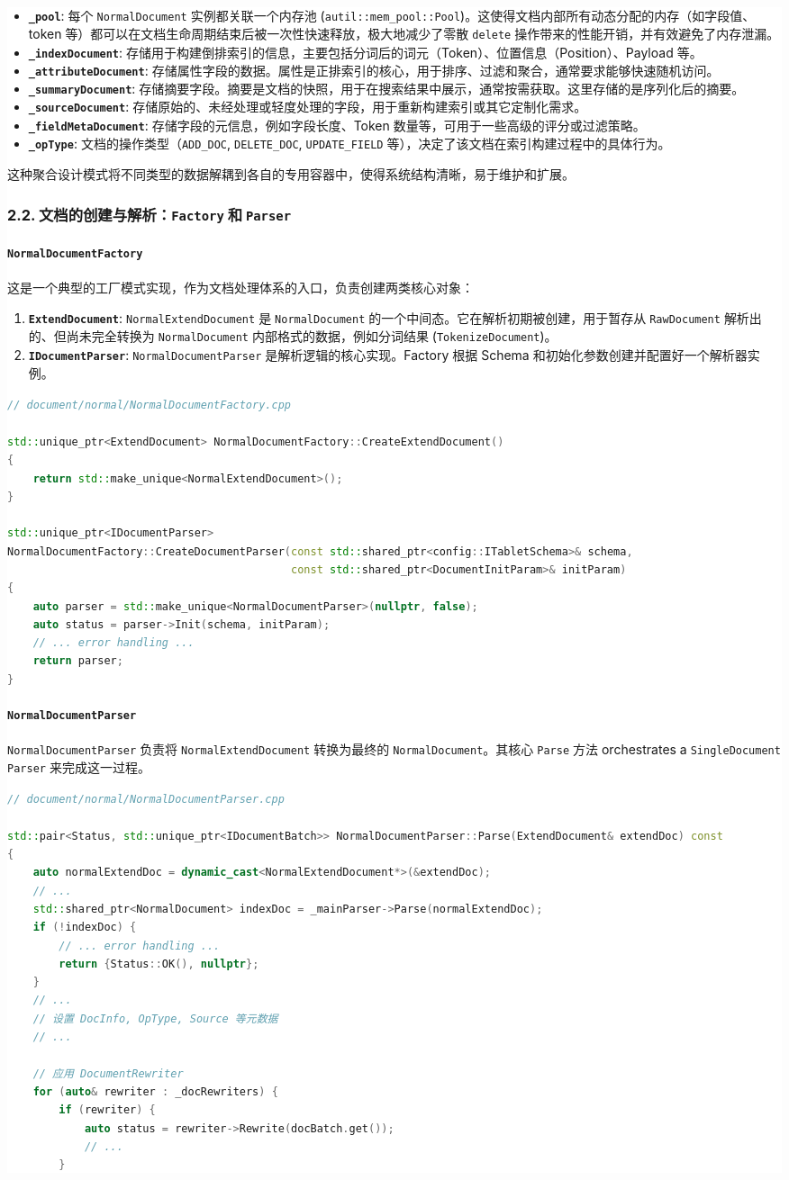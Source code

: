 *   **`_pool`**: 每个 `NormalDocument` 实例都关联一个内存池 (`autil::mem_pool::Pool`)。这使得文档内部所有动态分配的内存（如字段值、token 等）都可以在文档生命周期结束后被一次性快速释放，极大地减少了零散 `delete` 操作带来的性能开销，并有效避免了内存泄漏。
*   **`_indexDocument`**: 存储用于构建倒排索引的信息，主要包括分词后的词元（Token）、位置信息（Position）、Payload 等。
*   **`_attributeDocument`**: 存储属性字段的数据。属性是正排索引的核心，用于排序、过滤和聚合，通常要求能够快速随机访问。
*   **`_summaryDocument`**: 存储摘要字段。摘要是文档的快照，用于在搜索结果中展示，通常按需获取。这里存储的是序列化后的摘要。
*   **`_sourceDocument`**: 存储原始的、未经处理或轻度处理的字段，用于重新构建索引或其它定制化需求。
*   **`_fieldMetaDocument`**: 存储字段的元信息，例如字段长度、Token 数量等，可用于一些高级的评分或过滤策略。
*   **`_opType`**: 文档的操作类型（`ADD_DOC`, `DELETE_DOC`, `UPDATE_FIELD` 等），决定了该文档在索引构建过程中的具体行为。

这种聚合设计模式将不同类型的数据解耦到各自的专用容器中，使得系统结构清晰，易于维护和扩展。

### 2.2. 文档的创建与解析：`Factory` 和 `Parser`

#### `NormalDocumentFactory`
这是一个典型的工厂模式实现，作为文档处理体系的入口，负责创建两类核心对象：
1.  **`ExtendDocument`**: `NormalExtendDocument` 是 `NormalDocument` 的一个中间态。它在解析初期被创建，用于暂存从 `RawDocument` 解析出的、但尚未完全转换为 `NormalDocument` 内部格式的数据，例如分词结果 (`TokenizeDocument`)。
2.  **`IDocumentParser`**: `NormalDocumentParser` 是解析逻辑的核心实现。Factory 根据 Schema 和初始化参数创建并配置好一个解析器实例。

```cpp
// document/normal/NormalDocumentFactory.cpp

std::unique_ptr<ExtendDocument> NormalDocumentFactory::CreateExtendDocument()
{
    return std::make_unique<NormalExtendDocument>();
}

std::unique_ptr<IDocumentParser>
NormalDocumentFactory::CreateDocumentParser(const std::shared_ptr<config::ITabletSchema>& schema,
                                            const std::shared_ptr<DocumentInitParam>& initParam)
{
    auto parser = std::make_unique<NormalDocumentParser>(nullptr, false);
    auto status = parser->Init(schema, initParam);
    // ... error handling ...
    return parser;
}
```

#### `NormalDocumentParser`
`NormalDocumentParser` 负责将 `NormalExtendDocument` 转换为最终的 `NormalDocument`。其核心 `Parse` 方法 orchestrates a `SingleDocumentParser` 来完成这一过程。

```cpp
// document/normal/NormalDocumentParser.cpp

std::pair<Status, std::unique_ptr<IDocumentBatch>> NormalDocumentParser::Parse(ExtendDocument& extendDoc) const
{
    auto normalExtendDoc = dynamic_cast<NormalExtendDocument*>(&extendDoc);
    // ...
    std::shared_ptr<NormalDocument> indexDoc = _mainParser->Parse(normalExtendDoc);
    if (!indexDoc) {
        // ... error handling ...
        return {Status::OK(), nullptr};
    }
    // ...
    // 设置 DocInfo, OpType, Source 等元数据
    // ...
    
    // 应用 DocumentRewriter
    for (auto& rewriter : _docRewriters) {
        if (rewriter) {
            auto status = rewriter->Rewrite(docBatch.get());
            // ...
        }
```